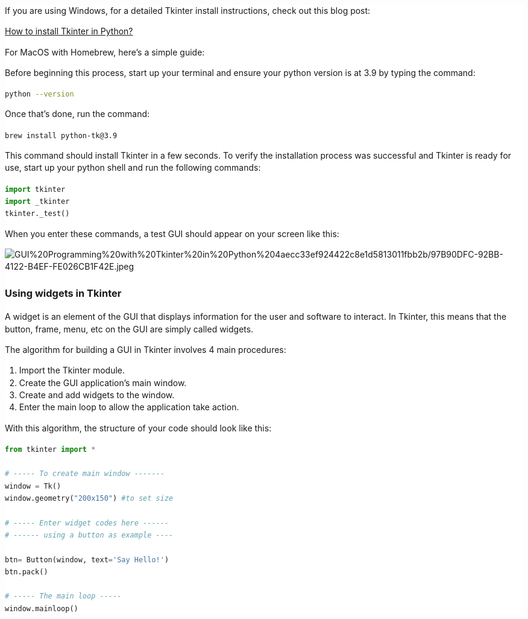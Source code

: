 If you are using Windows, for a detailed Tkinter install instructions, check out this blog post: 

[How to install Tkinter in Python?](https://www.tutorialspoint.com/how-to-install-tkinter-in-python)

For MacOS with Homebrew, here’s a simple guide: 

Before beginning this process, start up your terminal and ensure your python version is at 3.9 by typing the command: 

```bash
python --version
```

Once that’s done, run the command: 

```bash
brew install python-tk@3.9
```

This command should install Tkinter in a few seconds. To verify the installation process was successful and Tkinter is ready for use, start up your python shell and run the following commands: 

```python
import tkinter
import _tkinter
tkinter._test()
```

When you enter these commands, a test GUI should appear on your screen like this: 

![GUI%20Programming%20with%20Tkinter%20in%20Python%204aecc33ef924422c8e1d5813011fbb2b/97B90DFC-92BB-4122-B4EF-FE026CB1F42E.jpeg](/image/97b90dfc-92bb-4122-b4ef-fe026cb1f42e.jpeg)

### Using widgets in Tkinter

A widget is an element of the GUI that displays information for the user and software to interact. In Tkinter, this means that the button, frame, menu, etc on the GUI are simply called widgets. 

The algorithm for building a GUI in Tkinter involves 4 main procedures: 

1. Import the Tkinter module.
2. Create the GUI application’s main window.
3. Create and add widgets to the window.
4. Enter the main loop to allow the application take action. 

With this algorithm, the structure of your code should look like this: 

```python
from tkinter import *

# ----- To create main window -------
window = Tk()
window.geometry("200x150") #to set size

# ----- Enter widget codes here ------
# ------ using a button as example ----

btn= Button(window, text='Say Hello!')
btn.pack()

# ----- The main loop -----
window.mainloop()
```
